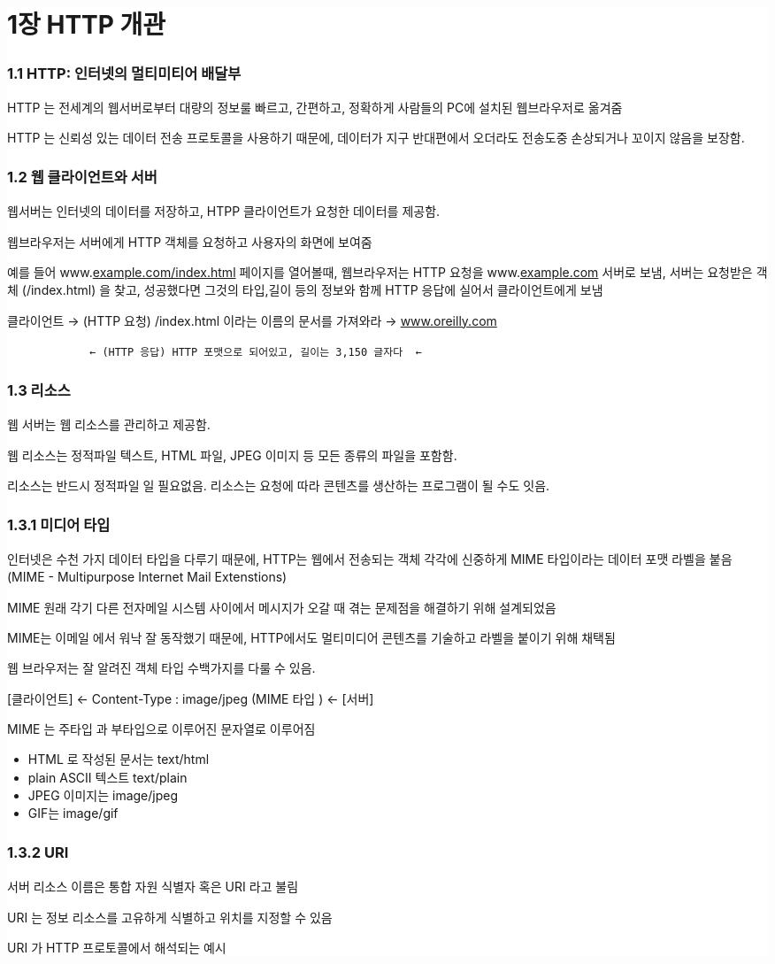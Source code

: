# 1장 HTTP 개관

### 1.1 HTTP: 인터넷의 멀티미티어 배달부

HTTP 는 전세계의 웹서버로부터 대량의 정보룰 빠르고, 간편하고, 정확하게 사람들의 PC에 설치된 웹브라우저로 옮겨줌

HTTP 는 신뢰성 있는 데이터 전송 프로토콜을 사용하기 때문에, 데이터가 지구 반대편에서 오더라도 전송도중 손상되거나 꼬이지 않음을 보장함.

### 1.2 웹 클라이언트와 서버

웹서버는 인터넷의 데이터를 저장하고, HTPP 클라이언트가 요청한 데이터를 제공함.

 웹브라우저는 서버에게 HTTP 객체를 요청하고 사용자의 화면에 보여줌

예를 들어 www.[example.com/index.html](http://example.com/index.html) 페이지를 열어볼때, 웹브라우저는 HTTP 요청을 www.[example.com](http://example.com/index.html) 서버로 보냄, 서버는 요청받은 객체 (/index.html) 을 찾고, 성공했다면 그것의 타입,길이 등의 정보와 함께 HTTP 응답에 실어서 클라이언트에게 보냄

클라이언트 → (HTTP 요청) /index.html 이라는 이름의 문서를 가져와라       →  www.oreilly.com

                 ← (HTTP 응답) HTTP 포맷으로 되어있고, 길이는 3,150 글자다  ←

### 1.3 리소스

웹 서버는 웹 리소스를 관리하고 제공함.

웹 리소스는 정적파일 텍스트, HTML 파일, JPEG 이미지 등 모든 종류의 파일을 포함함.

리소스는 반드시 정적파일 일 필요없음. 리소스는 요청에 따라 콘텐츠를 생산하는 프로그램이 될 수도 잇음. 

### 1.3.1 미디어 타입

인터넷은 수천 가지 데이터 타입을 다루기 때문에, HTTP는 웹에서 전송되는 객체 각각에 신중하게 MIME 타입이라는 데이터 포맷 라벨을 붙음 (MIME - Multipurpose Internet Mail Extenstions)

MIME 원래 각기 다른 전자메일 시스템 사이에서 메시지가 오갈 때 겪는 문제점을 해결하기 위해 설계되었음

MIME는 이메일 에서 워낙 잘 동작했기 때문에, HTTP에서도 멀티미디어 콘텐츠를 기술하고 라벨을 붙이기 위해 채택됨

웹 브라우저는 잘 알려진 객체 타입 수백가지를 다룰 수 있음. 

[클라이언트] ← Content-Type : image/jpeg  (MIME 타입 )  ← [서버] 

MIME 는 주타입 과 부타입으로 이루어진 문자열로 이루어짐

- HTML 로 작성된 문서는 text/html
- plain ASCII 텍스트 text/plain
- JPEG 이미지는 image/jpeg
- GIF는 image/gif

### 1.3.2 URI

서버 리소스 이름은 통합 자원 식별자 혹은 URI 라고 불림

URI 는 정보 리소스를 고유하게 식별하고 위치를 지정할 수 있음

URI 가 HTTP 프로토콜에서 해석되는 예시
